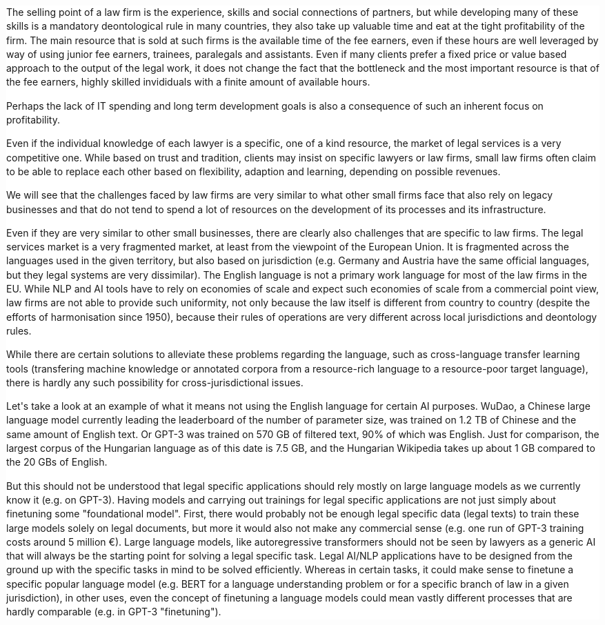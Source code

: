 The selling point of a law firm is the experience, skills and social connections of partners, but while developing many of these skills is a mandatory deontological rule in many countries, they also take up valuable time and eat at the tight profitability of the firm. The main resource that is sold at such firms is the available time of the fee earners, even if these hours are well leveraged by way of using junior fee earners, trainees, paralegals and assistants. Even if many clients prefer a fixed price or value based approach to the output of the legal work, it does not change the fact that the bottleneck and the most important resource is that of the fee earners, highly skilled invididuals with a finite amount of available hours.

Perhaps the lack of IT spending and long term development goals is also a consequence of such an inherent focus on profitability.

Even if the individual knowledge of each lawyer is a specific, one of a kind resource, the market of legal services is a very competitive one. While based on trust and tradition, clients may insist on specific lawyers or law firms, small law firms often claim to be able to replace each other based on flexibility, adaption and learning, depending on possible revenues.

We will see that the challenges faced by law firms are very similar to what other small firms face that also rely on legacy businesses and that do not tend to spend a lot of resources on the development of its processes and its infrastructure.

Even if they are very similar to other small businesses, there are clearly also challenges that are specific to law firms. The legal services market is a very fragmented market, at least from the viewpoint of the European Union.  It is fragmented across the languages used in the given territory, but also based on jurisdiction (e.g. Germany and Austria have the same official languages, but they legal systems are very dissimilar). The English language is not a primary work language for most of the law firms in the EU. While NLP and AI tools have to rely on economies of scale and expect such economies of scale from a commercial point view, law firms are not able to provide such uniformity, not only because the law itself is different from country to country (despite the efforts of harmonisation since 1950), because their rules of operations are very different across local jurisdictions and deontology rules.

While there are certain solutions to alleviate these problems regarding the language, such as cross-language transfer learning tools (transfering machine knowledge or annotated corpora from a resource-rich language to a resource-poor target language), there is hardly any such possibility for cross-jurisdictional issues.

Let's take a look at an example of what it means not using the English language for certain AI purposes. WuDao, a Chinese large language model currently leading the leaderboard of the number of parameter size, was trained on 1.2 TB of Chinese and the same amount of English text. Or GPT-3 was trained on 570 GB of filtered text, 90% of which was English. Just for comparison, the largest corpus of the Hungarian language as of this date is 7.5 GB, and the Hungarian Wikipedia takes up about 1 GB compared to the 20 GBs of English.

But this should not be understood that legal specific applications should rely mostly on large language models as we currently know it (e.g. on GPT-3). Having models and carrying out trainings for legal specific applications are not just simply about finetuning some "foundational model". First, there would probably not be enough legal specific data (legal texts) to train these large models solely on legal documents, but more it would also not make any commercial sense (e.g. one run of GPT-3 training costs around 5 million €). Large language models, like autoregressive transformers should not be seen by lawyers as a generic AI that will always be the starting point for solving a legal specific task. Legal AI/NLP applications have to be designed from the ground up with the specific tasks in mind to be solved efficiently. Whereas in certain tasks, it could make sense to finetune a specific popular language model (e.g. BERT for a language understanding problem or for a specific branch of law in a given jurisdiction), in other uses, even the concept of finetuning a language models could mean vastly different processes that are hardly comparable (e.g. in GPT-3 "finetuning").
